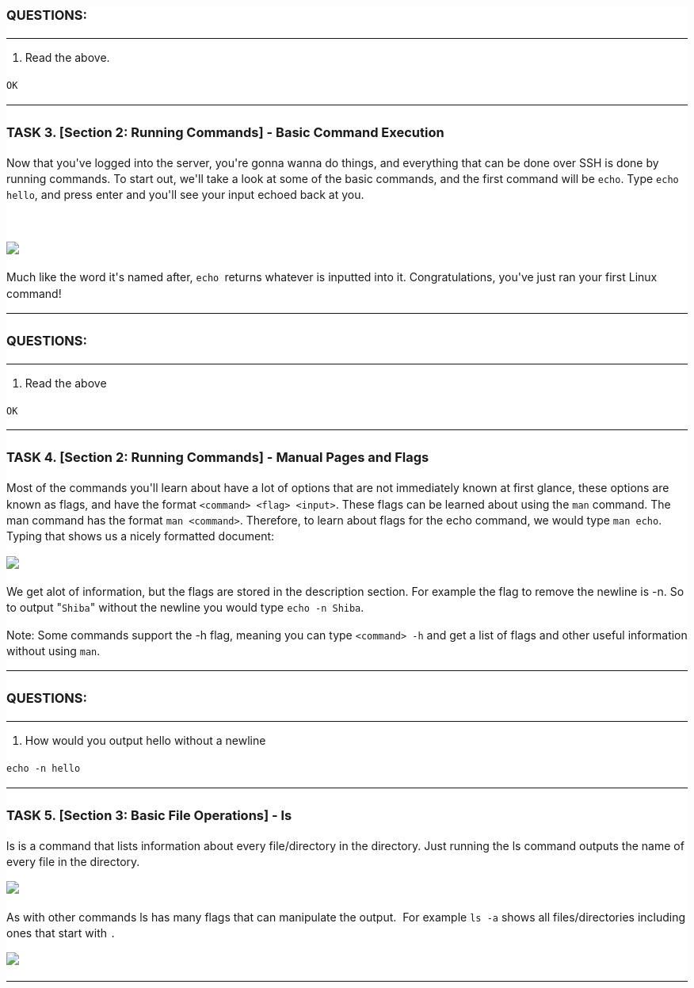 ### QUESTIONS:

----------------------------------------

1. <p>Read the above.</p>

```
OK
```

----------------------------------------

### TASK 3. [Section 2: Running Commands] - Basic Command Execution

<p>Now that you've logged into the server, you're gonna wanna do things, and everything that can be done over SSH is done by running commands. To start out, we'll take a look at some of the basic commands, and the first command will be <code>echo</code>. Type <code>echo hello</code>, and press enter and you'll see your input echoed back at you.</p><p><br /></p><p><img style="width:660px;" src="https://imgur.com/QGPXIFc.jpg" /></p><p>Much like the word it's named after, <code>echo </code>returns whatever is inputted into it. Congratulations, you've just ran your first Linux command!</p>

----------------------------------------

### QUESTIONS:

----------------------------------------

1. <p>Read the above</p>

```
OK
```

----------------------------------------

### TASK 4. [Section 2: Running Commands] - Manual Pages and Flags

<p>Most of the commands you'll learn about have a lot of options that are not immediately known at first glance, these options are known as flags, and have the format <code>&lt;command&gt; &lt;flag&gt; &lt;input&gt;</code>. These flags can be learned about using the <code>man</code> command. The man command has the format <code>man &lt;command&gt;</code>. Therefore, to learn about flags for the echo command, we would type <code>man echo</code>. Typing that shows us a nicely formatted document:</p><p><img style="width:1046px;" src="https://imgur.com/FixWl4Y.jpg" /></p><p>We get alot of information, but the flags are stored in the description section. For example the flag to remove the newline is -n. So to output "<code>Shiba</code>" without the newline you would type <code>echo -n Shiba</code>.        </p><p><span style="font-size:1rem;">Note: Some commands support the -h flag, meaning you can type </span><code>&lt;command&gt; -h</code><span style="font-size:1rem;"> and get a list of flags and other useful information without using </span><code>man</code><span style="font-size:1rem;">.           </span><br /></p>

----------------------------------------

### QUESTIONS:

----------------------------------------

1. <p>How would you output hello without a newline</p>

```
echo -n hello
```

----------------------------------------

### TASK 5. [Section 3: Basic File Operations] - ls

<p>ls is a command that lists information about every file/directory in the directory. Just running the ls command outputs the name of every file in the directory.</p><p><img style="width:180px;" src="https://imgur.com/AMpO7qK.jpg" /></p><p>As with other commands ls has many flags that can manipulate the output.  For example <code>ls -a</code> shows all files/directories including ones that start with <code>.</code></p><p><img style="width:635px;" src="https://imgur.com/Wp9M8pF.jpg" /><br /></p>

----------------------------------------
